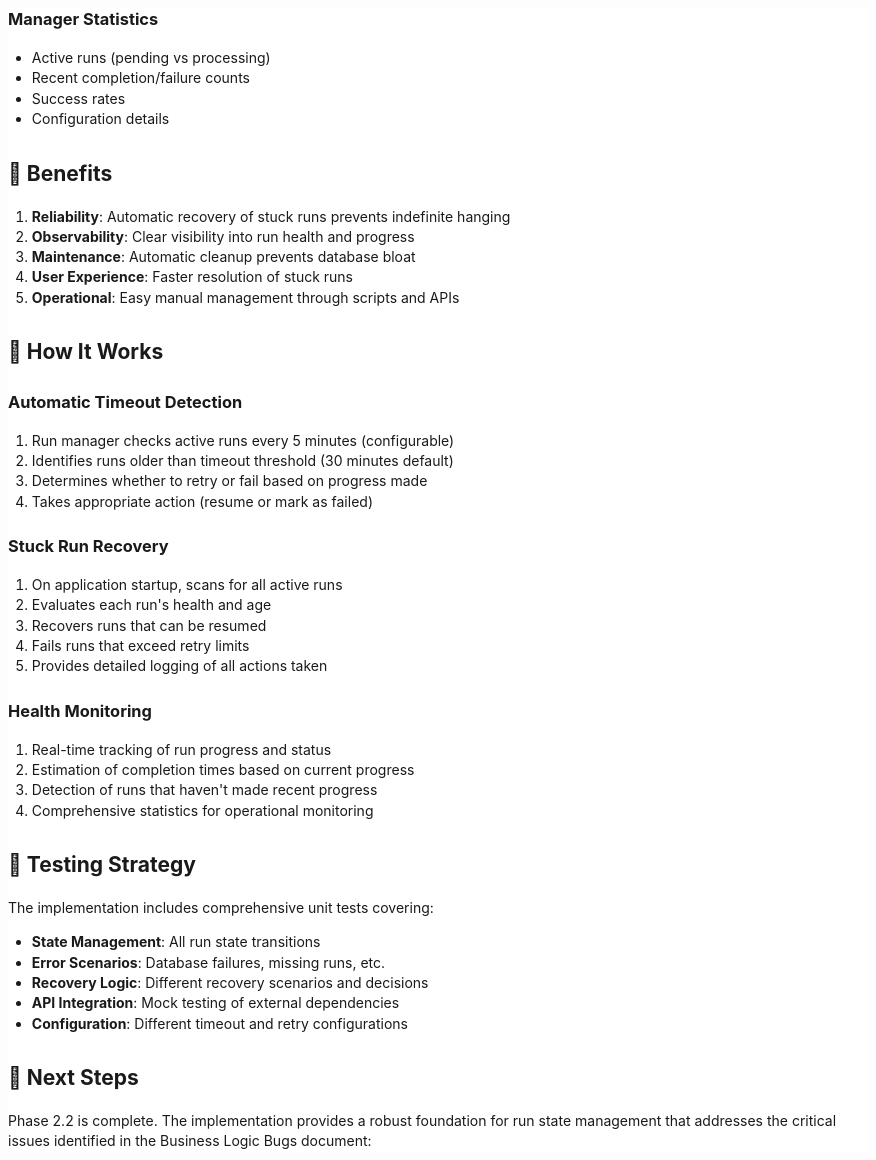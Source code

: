 ### Manager Statistics
- Active runs (pending vs processing)
- Recent completion/failure counts
- Success rates
- Configuration details

## 🚀 Benefits

1. **Reliability**: Automatic recovery of stuck runs prevents indefinite hanging
2. **Observability**: Clear visibility into run health and progress
3. **Maintenance**: Automatic cleanup prevents database bloat
4. **User Experience**: Faster resolution of stuck runs
5. **Operational**: Easy manual management through scripts and APIs

## 🔄 How It Works

### Automatic Timeout Detection
1. Run manager checks active runs every 5 minutes (configurable)
2. Identifies runs older than timeout threshold (30 minutes default)
3. Determines whether to retry or fail based on progress made
4. Takes appropriate action (resume or mark as failed)

### Stuck Run Recovery  
1. On application startup, scans for all active runs
2. Evaluates each run's health and age
3. Recovers runs that can be resumed
4. Fails runs that exceed retry limits
5. Provides detailed logging of all actions taken

### Health Monitoring
1. Real-time tracking of run progress and status
2. Estimation of completion times based on current progress
3. Detection of runs that haven't made recent progress
4. Comprehensive statistics for operational monitoring

## 🧪 Testing Strategy

The implementation includes comprehensive unit tests covering:
- **State Management**: All run state transitions
- **Error Scenarios**: Database failures, missing runs, etc.
- **Recovery Logic**: Different recovery scenarios and decisions
- **API Integration**: Mock testing of external dependencies
- **Configuration**: Different timeout and retry configurations

## 📝 Next Steps

Phase 2.2 is complete. The implementation provides a robust foundation for run state management that addresses the critical issues identified in the Business Logic Bugs document:
